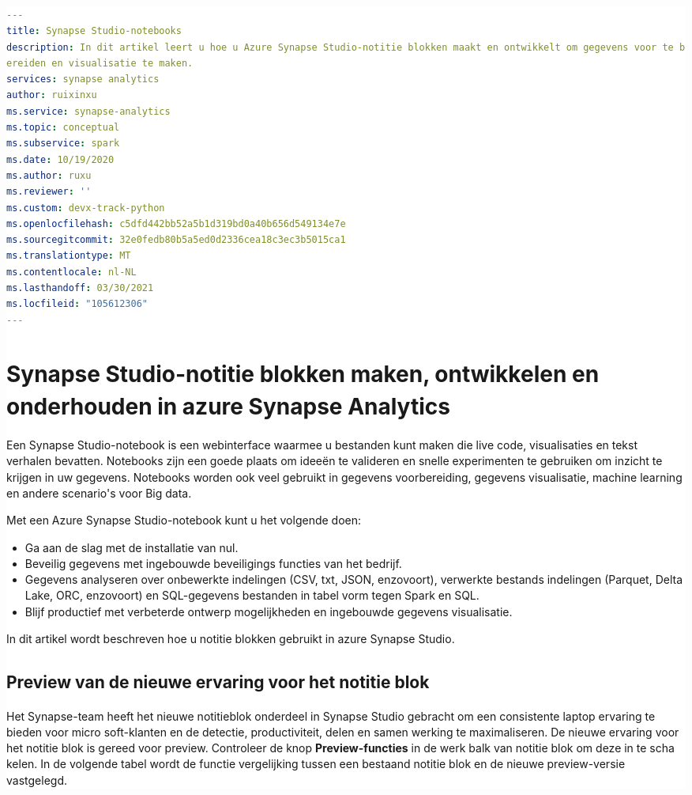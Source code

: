 ```yaml
---
title: Synapse Studio-notebooks
description: In dit artikel leert u hoe u Azure Synapse Studio-notitie blokken maakt en ontwikkelt om gegevens voor te bereiden en visualisatie te maken.
services: synapse analytics
author: ruixinxu
ms.service: synapse-analytics
ms.topic: conceptual
ms.subservice: spark
ms.date: 10/19/2020
ms.author: ruxu
ms.reviewer: ''
ms.custom: devx-track-python
ms.openlocfilehash: c5dfd442bb52a5b1d319bd0a40b656d549134e7e
ms.sourcegitcommit: 32e0fedb80b5a5ed0d2336cea18c3ec3b5015ca1
ms.translationtype: MT
ms.contentlocale: nl-NL
ms.lasthandoff: 03/30/2021
ms.locfileid: "105612306"
---
```

# <a name="create-develop-and-maintain-synapse-studio-notebooks-in-azure-synapse-analytics"></a>Synapse Studio-notitie blokken maken, ontwikkelen en onderhouden in azure Synapse Analytics

Een Synapse Studio-notebook is een webinterface waarmee u bestanden kunt maken die live code, visualisaties en tekst verhalen bevatten. Notebooks zijn een goede plaats om ideeën te valideren en snelle experimenten te gebruiken om inzicht te krijgen in uw gegevens. Notebooks worden ook veel gebruikt in gegevens voorbereiding, gegevens visualisatie, machine learning en andere scenario's voor Big data.

Met een Azure Synapse Studio-notebook kunt u het volgende doen:

* Ga aan de slag met de installatie van nul.
* Beveilig gegevens met ingebouwde beveiligings functies van het bedrijf.
* Gegevens analyseren over onbewerkte indelingen (CSV, txt, JSON, enzovoort), verwerkte bestands indelingen (Parquet, Delta Lake, ORC, enzovoort) en SQL-gegevens bestanden in tabel vorm tegen Spark en SQL.
* Blijf productief met verbeterde ontwerp mogelijkheden en ingebouwde gegevens visualisatie.

In dit artikel wordt beschreven hoe u notitie blokken gebruikt in azure Synapse Studio.

## <a name="preview-of-the-new-notebook-experience"></a>Preview van de nieuwe ervaring voor het notitie blok
Het Synapse-team heeft het nieuwe notitieblok onderdeel in Synapse Studio gebracht om een consistente laptop ervaring te bieden voor micro soft-klanten en de detectie, productiviteit, delen en samen werking te maximaliseren. De nieuwe ervaring voor het notitie blok is gereed voor preview. Controleer de knop **Preview-functies** in de werk balk van notitie blok om deze in te scha kelen. In de volgende tabel wordt de functie vergelijking tussen een bestaand notitie blok en de nieuwe preview-versie vastgelegd.  
